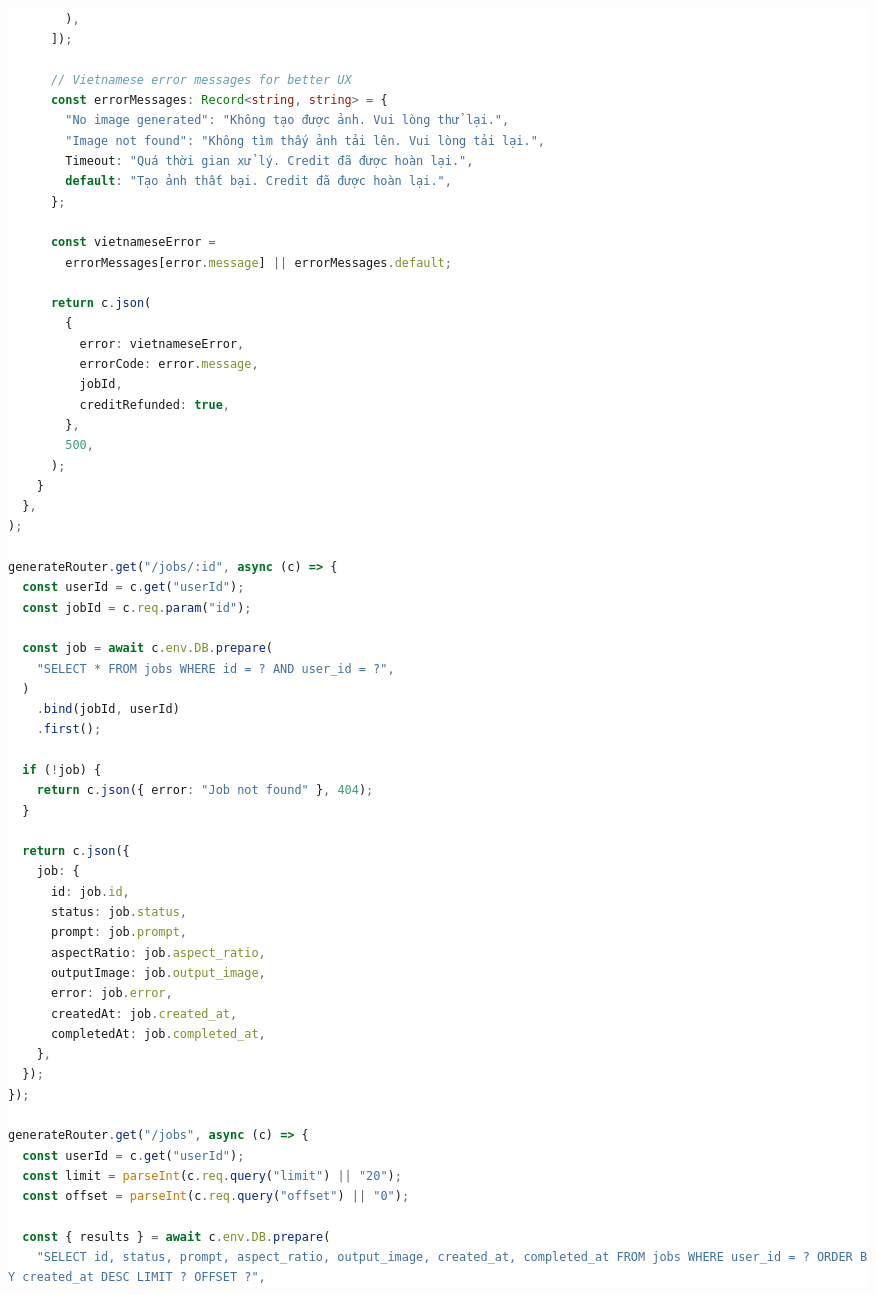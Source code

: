 ```typescript
        ),
      ]);

      // Vietnamese error messages for better UX
      const errorMessages: Record<string, string> = {
        "No image generated": "Không tạo được ảnh. Vui lòng thử lại.",
        "Image not found": "Không tìm thấy ảnh tải lên. Vui lòng tải lại.",
        Timeout: "Quá thời gian xử lý. Credit đã được hoàn lại.",
        default: "Tạo ảnh thất bại. Credit đã được hoàn lại.",
      };

      const vietnameseError =
        errorMessages[error.message] || errorMessages.default;

      return c.json(
        {
          error: vietnameseError,
          errorCode: error.message,
          jobId,
          creditRefunded: true,
        },
        500,
      );
    }
  },
);

generateRouter.get("/jobs/:id", async (c) => {
  const userId = c.get("userId");
  const jobId = c.req.param("id");

  const job = await c.env.DB.prepare(
    "SELECT * FROM jobs WHERE id = ? AND user_id = ?",
  )
    .bind(jobId, userId)
    .first();

  if (!job) {
    return c.json({ error: "Job not found" }, 404);
  }

  return c.json({
    job: {
      id: job.id,
      status: job.status,
      prompt: job.prompt,
      aspectRatio: job.aspect_ratio,
      outputImage: job.output_image,
      error: job.error,
      createdAt: job.created_at,
      completedAt: job.completed_at,
    },
  });
});

generateRouter.get("/jobs", async (c) => {
  const userId = c.get("userId");
  const limit = parseInt(c.req.query("limit") || "20");
  const offset = parseInt(c.req.query("offset") || "0");

  const { results } = await c.env.DB.prepare(
    "SELECT id, status, prompt, aspect_ratio, output_image, created_at, completed_at FROM jobs WHERE user_id = ? ORDER BY created_at DESC LIMIT ? OFFSET ?",
```